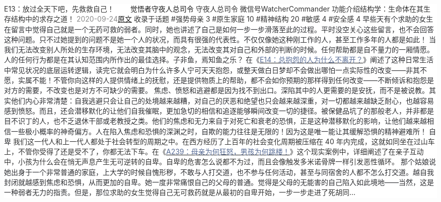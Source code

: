 <ne-p id="520f42f3293818f927861ebbd5b15da4_p_0" data-lake-id="520f42f3293818f927861ebbd5b15da4_p_0"><ne-text id="ud49c501e" style="color: rgb(51, 51, 51);">E13：放过全天下吧，先救救自己！</ne-text></ne-p> <ne-p id="3c743d5ae9e4fdb0248815478a661115" data-lake-id="3c743d5ae9e4fdb0248815478a661115"><ne-text id="u7828d6a6" ne-fontsize="12" style="color: rgb(255, 255, 255);">原创</ne-text><ne-text id="u7e5a53da" ne-fontsize="14">觉悟者</ne-text><ne-text id="u179621c1" ne-fontsize="14">守夜人总司令</ne-text></ne-p> <ne-p id="5f507043fbd01ac619d9d9dc5b123601" data-lake-id="5f507043fbd01ac619d9d9dc5b123601"><ne-text id="ue1b4a9f3" ne-fontsize="14" ne-bold="true" style="color: rgb(51, 51, 51);">守夜人总司令</ne-text></ne-p> <ne-p id="59090888c368c5633fe3444895df9fed" data-lake-id="59090888c368c5633fe3444895df9fed"><ne-text id="ubfb6d44a" ne-fontsize="14" style="color: rgb(51, 51, 51);">微信号</ne-text><ne-text id="u6a9a2c85" ne-fontsize="14" style="color: rgb(51, 51, 51);">WatcherCommander</ne-text></ne-p> <ne-p id="4c8730769aa16551cfc84c79892e2d97" data-lake-id="4c8730769aa16551cfc84c79892e2d97"><ne-text id="ub336218e" ne-fontsize="14" style="color: rgb(51, 51, 51);">功能介绍</ne-text><ne-text id="uc8943da1" ne-fontsize="14" style="color: rgb(51, 51, 51);">结构学：生命体在其生存结构中的求存之道！</ne-text></ne-p> <ne-p id="7fbc36838d9a1448ee0716cecf5a818b" data-lake-id="7fbc36838d9a1448ee0716cecf5a818b"><ne-text id="u4820ae0e" style="color: rgb(140, 140, 140);">2020-09-24</ne-text>[<ne-text id="u37d210a2" ne-fontsize="14">原文</ne-text>](https://mp.weixin.qq.com/s?__biz=MzAxNDk1NjI2Mw==&mid=2247485704&idx=1&sn=b04fa4abd7016ba7077c3cdb7fb3b47b&chksm=9b8a2a80acfda396f516083999373ccfa5d207b6393bd77e13cbff9719d0d9d84c8ee52ed09a&scene=27#wechat_redirect&cpage=128)</ne-p> <ne-p id="d270e2bb8ac689bc53243ba0846d2275" data-lake-id="d270e2bb8ac689bc53243ba0846d2275"><ne-text id="uad730a80" style="color: rgb(51, 51, 51);">收录于话题</ne-text></ne-p> <ne-p id="ea53f881b7119fa8cacc08af0fbbdee5" data-lake-id="ea53f881b7119fa8cacc08af0fbbdee5"><ne-text id="u90df985e" style="color: rgb(51, 51, 51);">#强势母亲 3</ne-text></ne-p> <ne-p id="5c5355f5faf3bbe67cd9d5ff496be189" data-lake-id="5c5355f5faf3bbe67cd9d5ff496be189"><ne-text id="u4c7c1e22" style="color: rgb(51, 51, 51);">#原生家庭 10</ne-text></ne-p> <ne-p id="f3785efe45b07623b3aaa0577e535fde" data-lake-id="f3785efe45b07623b3aaa0577e535fde"><ne-text id="u0dec106f" style="color: rgb(51, 51, 51);">#精神结构 20</ne-text></ne-p> <ne-p id="1a3ba482336fec1d69485c9b58e3f69b" data-lake-id="1a3ba482336fec1d69485c9b58e3f69b"><ne-text id="ua4c4ce2a" style="color: rgb(51, 51, 51);">#敏感 4</ne-text></ne-p> <ne-p id="bc12223137d36fba15001ee854fb2a40" data-lake-id="bc12223137d36fba15001ee854fb2a40"><ne-text id="u922a8398" style="color: rgb(51, 51, 51);">#安全感 4</ne-text></ne-p> <ne-p id="a81c3f26b3f01412609425c3bbf45dcf" data-lake-id="a81c3f26b3f01412609425c3bbf45dcf"><ne-text id="u954dcf02" style="color: rgb(47, 48, 52);">早些天有个求助的女生在留言中觉得自己就是一个无药可救的弱者。同时，她也讲述了自己是如何一步一步滑落至此的过程。平时没空关心这些留言，也不会回答这种问题。只不过她提到的问题不是她一个人的状况，而具有很强的代表性。不仅仅像她这种刚工作的人，甚至工作多年的人都是如此！</ne-text></ne-p> <ne-p id="7b81035ff743df45680dbab30b1d001a" data-lake-id="7b81035ff743df45680dbab30b1d001a"><ne-text id="u7da6fee1" style="color: rgb(47, 48, 52);">当我们无法改变别人所处的生存环境，无法改变其脑中的观念，无法改变其对自己和外部的判断的时候。任何帮助都是自不量力的一厢情愿。人的任何行为都是在其认知范围内所作出的最佳选择。子非鱼，焉知鱼之乐？</ne-text></ne-p> <ne-p id="d4e75b28aa5bc5c1ae50db27d5a6d253" data-lake-id="d4e75b28aa5bc5c1ae50db27d5a6d253"><ne-text id="ue0d1d4f6" style="color: rgb(47, 48, 52);">在《</ne-text>[<ne-text id="uf5f56267" style="color: rgb(87, 107, 149);">E14：总抱怨的人为什么不离开？</ne-text>](http://mp.weixin.qq.com/s?__biz=MzIzMDYwOTM0Mg==&mid=2247484341&idx=1&sn=c266eb0136273f0b1219e0fd659daafc&chksm=e8b19b64dfc61272f157e1e17a76b2e83c6fd62a1beb78d60ea73a65463109b428cd9dd6ce7a&scene=21#wechat_redirect)<ne-text id="ue5cf85d9" style="color: rgb(47, 48, 52);">》阐述了这种日常生活中常见状况的底层运转逻辑，读完它就会明白为什么许多人宁可天天抱怨，或整天做白日梦却不会做出哪怕一点实际性的改变——非其不愿，实属不能！不管你向这样的人提供情绪上的抚慰，还是提供物质上的帮助，都不会如你预期的那样得到任何改变——不断倾诉和抱怨是对方的需要，不改变也是对方不可缺少的需要。</ne-text></ne-p> <ne-p id="6844600c9d1af5acfc000abbd231a2ef" data-lake-id="6844600c9d1af5acfc000abbd231a2ef"><ne-text id="uff00a724" style="color: rgb(47, 48, 52);">焦虑、愤怒和逃避都是因为找不到出口。深陷其中的人更需要的是安抚，而不是被说教。其实他们内心非常清楚：自我逃避只会让自己的处境越来越糟，对自己的厌恶和绝望也只会越来越深重，对一切都越来越缺乏耐心，也越容易感到愤怒。而且，还会潜移默化的让他们自我催眠，更加急切的相信和追逐能够瞬间改变一切的捷径。被保健品坑了的那般老人，并非都是目不识丁的人，也不乏退休干部或老教授之类。他们的焦虑和无力来自于对死亡和衰老的恐惧，正是这种潜移默化的影响，让他们越来越相信一些极小概率的神奇偏方。人在陷入焦虑和恐惧的深渊之时，自欺的能力往往是无限的！因为这是唯一能让其缓解恐惧的精神避难所！</ne-text></ne-p> <ne-p id="be164f970ca1142607e08e6e765cd7b8" data-lake-id="be164f970ca1142607e08e6e765cd7b8"><ne-text id="ude4e7d2b" ne-bold="true" style="color: rgb(47, 48, 52);">自卑</ne-text></ne-p> <ne-p id="93a14587ff385a940b295b98ad5a1083" data-lake-id="93a14587ff385a940b295b98ad5a1083"><ne-text id="u73ca85b1" style="color: rgb(51, 51, 51);">我们这一代人和上一代人都处于社会转型的周期之中。在西方经历了上百年的社会变化周期被压缩在 40 年内完成，这就如同坐在过山车上，不管你受得了还是受不了，你都无法下车。在《</ne-text>[<ne-text id="u343063b9" style="color: rgb(87, 107, 149);">A239：母亲为何狂怒，男孩为何跳楼！</ne-text>](http://mp.weixin.qq.com/s?__biz=MzIzMDYwOTM0Mg==&mid=2247484558&idx=1&sn=364b59e65d0312f932c0b71498ab462d&chksm=e8b19c5fdfc615491bd02321fc49808e4631c40b5860c5bdb6db10e14fce1c1c84b26f0a6d9d&scene=21#wechat_redirect)<ne-text id="ub54c7b84" style="color: rgb(51, 51, 51);">》这个现实案例中，详细阐述了在亲子互动中，小孩为什么会在悄无声息产生无可逆转的自卑。自卑的危害怎么说都不为过，而且会像触发多米诺骨牌一样引发恶性循环。</ne-text></ne-p> <ne-p id="1ffb51059b0671518c13e862aed9b17a" data-lake-id="1ffb51059b0671518c13e862aed9b17a"><ne-text id="ud163b778" style="color: rgb(47, 48, 52);">那个姑娘说她出身于一个非常普通的家庭，上大学的时候自愧形秽，不敢与人打交道，也不参与任何活动，甚至与同宿舍的人都不怎么打交道。越自我封闭就越感到焦虑和恐惧，从而更加的自卑。她一度非常痛恨自己的父母的普通。觉得是父母的无能害的自己陷入如此境地——当然，这是一种弱者无力的指责。但是，那位</ne-text><ne-text id="u6b4e2f41" style="color: rgb(51, 51, 51);">求助的女生觉得自己无可救药就是从最初的自卑开始，一步一步走进了死胡同…</ne-text></ne-p>